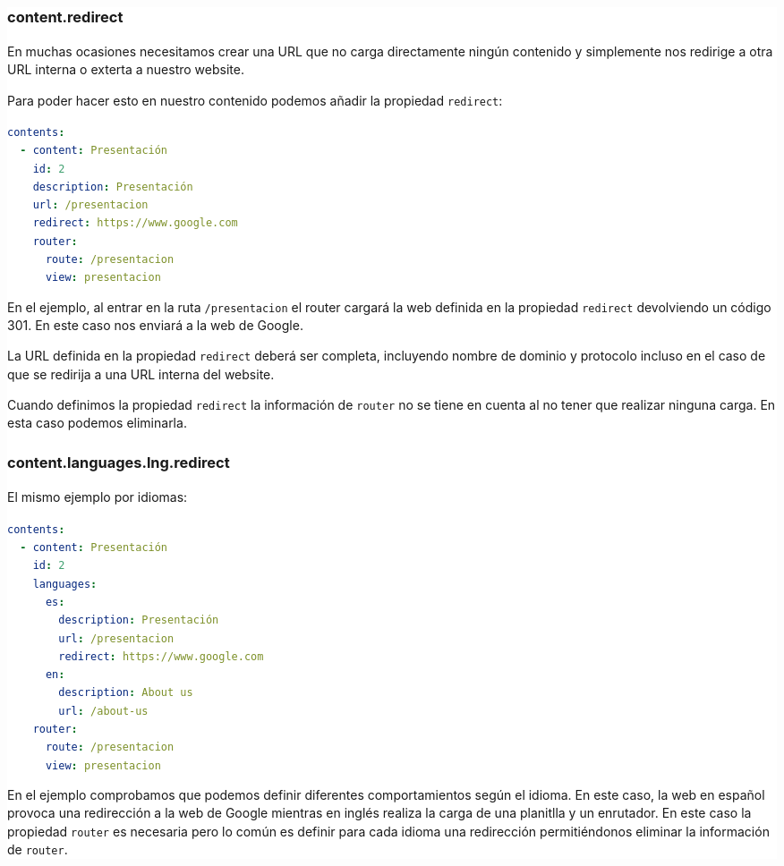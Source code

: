 

### content.redirect

En muchas ocasiones necesitamos crear una URL que no carga directamente ningún contenido y simplemente nos redirige a otra URL interna o exterta a nuestro website.

Para poder hacer esto en nuestro contenido podemos añadir la propiedad `redirect`:

```yaml
contents:
  - content: Presentación
    id: 2
    description: Presentación
    url: /presentacion
    redirect: https://www.google.com
    router:
      route: /presentacion
      view: presentacion
```

En el ejemplo, al entrar en la ruta `/presentacion` el router cargará la web definida en la propiedad `redirect` devolviendo un código 301. En este caso nos enviará a la web de Google.

La URL definida en la propiedad `redirect` deberá ser completa, incluyendo nombre de dominio y protocolo incluso en el caso de que se redirija a una URL interna del website.

Cuando definimos la propiedad `redirect` la información de `router` no se tiene en cuenta al no tener que realizar ninguna carga. En esta caso podemos eliminarla.



### content.languages.lng.redirect

El mismo ejemplo por idiomas:

```yaml
contents:
  - content: Presentación
    id: 2
    languages:
      es:
        description: Presentación
        url: /presentacion
        redirect: https://www.google.com
      en:
        description: About us
        url: /about-us  
    router:
      route: /presentacion
      view: presentacion
```

En el ejemplo comprobamos que podemos definir diferentes comportamientos según el idioma. En este caso, la web en español provoca una redirección a la web de Google mientras en inglés realiza la carga de una planitlla y un enrutador. En este caso la propiedad `router` es necesaria pero lo común es definir para cada idioma una redirección permitiéndonos eliminar la información de `router`.
